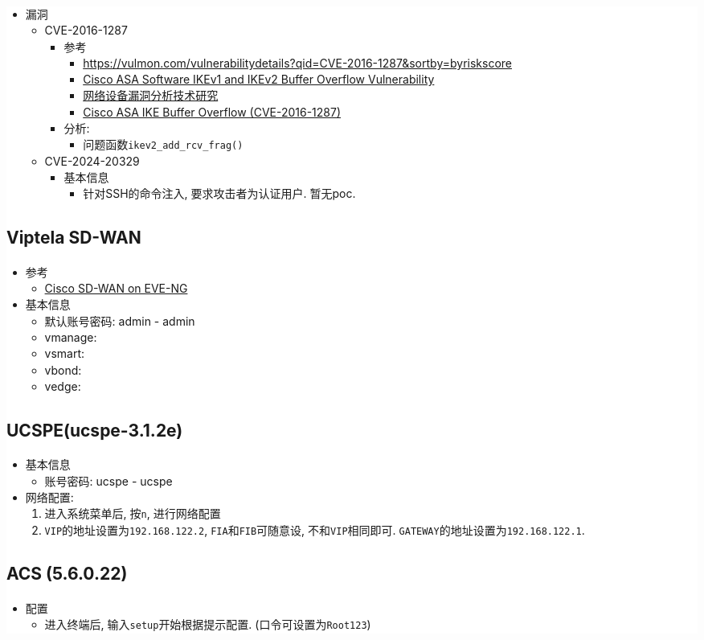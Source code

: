 * 漏洞
    * CVE-2016-1287
        * 参考
            * https://vulmon.com/vulnerabilitydetails?qid=CVE-2016-1287&sortby=byriskscore
            * [Cisco ASA Software IKEv1 and IKEv2 Buffer Overflow Vulnerability](https://www.cisco.com/c/en/us/support/docs/csa/cisco-sa-20160210-asa-ike.html)
            * [网络设备漏洞分析技术研究](http://www.ardsec.com/index/show/catid/65/id/41.html)
            * [Cisco ASA IKE Buffer Overflow (CVE-2016-1287)](http://weizn.net/?p=174)
        * 分析: 
            * 问题函数`ikev2_add_rcv_frag()`
    * CVE-2024-20329
        * 基本信息
            * 针对SSH的命令注入, 要求攻击者为认证用户. 暂无poc. 
## Viptela SD-WAN
* 参考
    * [Cisco SD-WAN on EVE-NG](https://www.networkacademy.io/ccie-enterprise/sdwan/cisco-sd-wan-on-eve-ng)
* 基本信息
    * 默认账号密码: admin - admin
    * vmanage: 
    * vsmart: 
    * vbond: 
    * vedge: 

## UCSPE(ucspe-3.1.2e)
* 基本信息
    * 账号密码: ucspe - ucspe
* 网络配置: 
    1. 进入系统菜单后, 按`n`, 进行网络配置
    2. `VIP`的地址设置为`192.168.122.2`, `FIA`和`FIB`可随意设, 不和`VIP`相同即可. `GATEWAY`的地址设置为`192.168.122.1`. 


## ACS (5.6.0.22) 
* 配置
    * 进入终端后, 输入`setup`开始根据提示配置. (口令可设置为`Root123`)